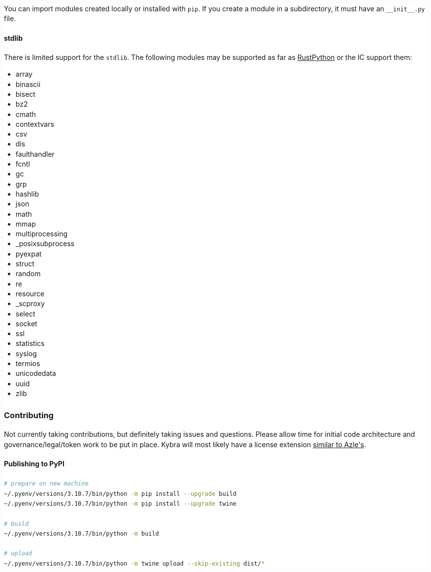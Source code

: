 You can import modules created locally or installed with `pip`. If you create a module in a subdirectory, it must have an `__init__.py` file.

#### stdlib

There is limited support for the `stdlib`. The following modules may be supported as far as [RustPython](https://github.com/RustPython/RustPython) or the IC support them:

-   array
-   binascii
-   bisect
-   bz2
-   cmath
-   contextvars
-   csv
-   dis
-   faulthandler
-   fcntl
-   gc
-   grp
-   hashlib
-   json
-   math
-   mmap
-   multiprocessing
-   \_posixsubprocess
-   pyexpat
-   struct
-   random
-   re
-   resource
-   \_scproxy
-   select
-   socket
-   ssl
-   statistics
-   syslog
-   termios
-   unicodedata
-   uuid
-   zlib

### Contributing

Not currently taking contributions, but definitely taking issues and questions. Please allow time for initial code architecture and governance/legal/token work to be put in place. Kybra will most likely have a license extension [similar to Azle's](https://github.com/demergent-labs/azle/blob/main/LICENSE_EXTENSION.md).

#### Publishing to PyPI

```bash
# prepare on new machine
~/.pyenv/versions/3.10.7/bin/python -m pip install --upgrade build
~/.pyenv/versions/3.10.7/bin/python -m pip install --upgrade twine

# build
~/.pyenv/versions/3.10.7/bin/python -m build

# upload
~/.pyenv/versions/3.10.7/bin/python -m twine upload --skip-existing dist/*
```
